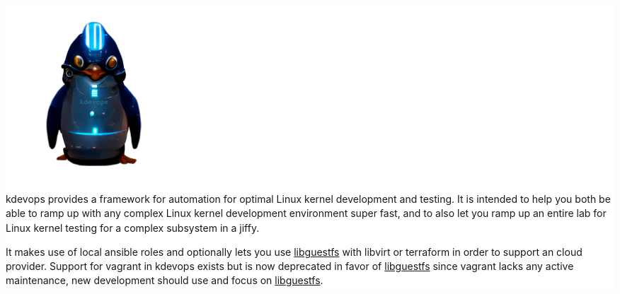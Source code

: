<img src="images/kdevops-trans-bg-edited-individual-with-logo-gausian-blur-1600x1600.png" width=250 align=center alt="kdevops logo">

kdevops provides a framework for automation for optimal Linux kernel development
and testing. It is intended to help you both be able to ramp up with any complex
Linux kernel development environment super fast, and to also let you ramp up
an entire lab for Linux kernel testing for a complex subsystem in a jiffy.

It makes use of local ansible roles and optionally lets you use
[libguestfs](https://libguestfs.org/) with libvirt or terraform in order
to support an cloud provider. Support for vagrant in kdevops exists but is now
deprecated in favor of [libguestfs](https://libguestfs.org/) since vagrant
lacks any active maintenance, new development should use and focus on
[libguestfs](https://libguestfs.org/).
